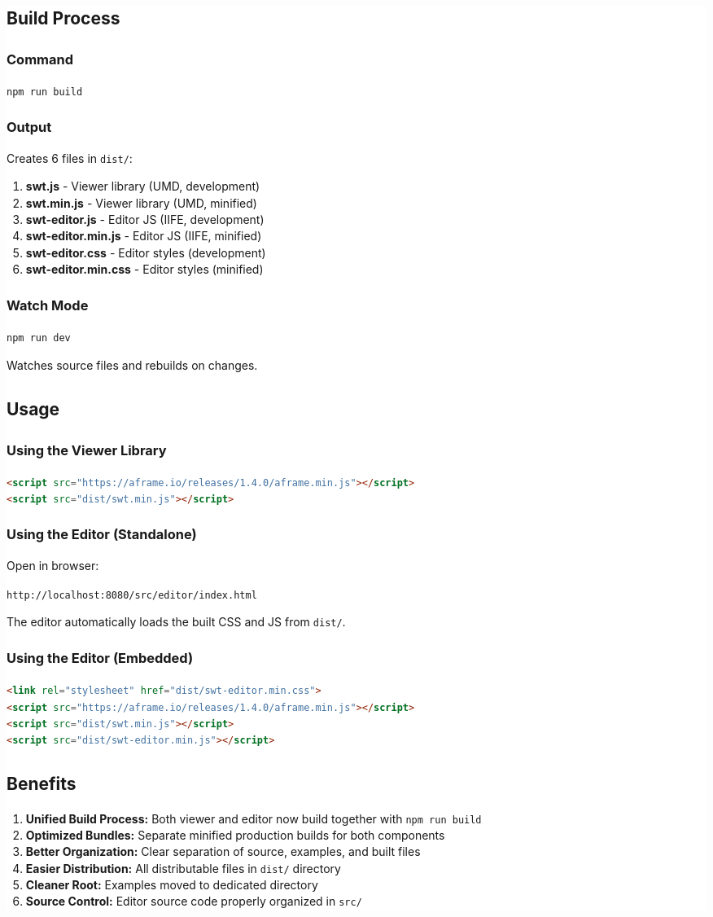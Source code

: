 ## Build Process

### Command
```bash
npm run build
```

### Output
Creates 6 files in `dist/`:
1. **swt.js** - Viewer library (UMD, development)
2. **swt.min.js** - Viewer library (UMD, minified)
3. **swt-editor.js** - Editor JS (IIFE, development)
4. **swt-editor.min.js** - Editor JS (IIFE, minified)
5. **swt-editor.css** - Editor styles (development)
6. **swt-editor.min.css** - Editor styles (minified)

### Watch Mode
```bash
npm run dev
```
Watches source files and rebuilds on changes.

## Usage

### Using the Viewer Library
```html
<script src="https://aframe.io/releases/1.4.0/aframe.min.js"></script>
<script src="dist/swt.min.js"></script>
```

### Using the Editor (Standalone)
Open in browser:
```
http://localhost:8080/src/editor/index.html
```
The editor automatically loads the built CSS and JS from `dist/`.

### Using the Editor (Embedded)
```html
<link rel="stylesheet" href="dist/swt-editor.min.css">
<script src="https://aframe.io/releases/1.4.0/aframe.min.js"></script>
<script src="dist/swt.min.js"></script>
<script src="dist/swt-editor.min.js"></script>
```

## Benefits

1. **Unified Build Process:** Both viewer and editor now build together with `npm run build`
2. **Optimized Bundles:** Separate minified production builds for both components
3. **Better Organization:** Clear separation of source, examples, and built files
4. **Easier Distribution:** All distributable files in `dist/` directory
5. **Cleaner Root:** Examples moved to dedicated directory
6. **Source Control:** Editor source code properly organized in `src/`
